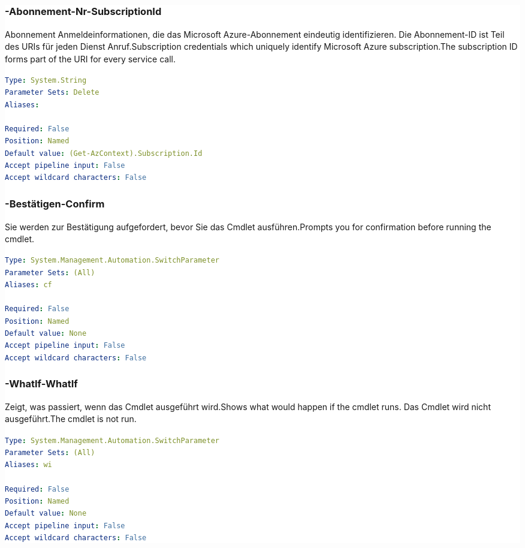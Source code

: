 ### <span data-ttu-id="93bc9-123">-Abonnement-Nr</span><span class="sxs-lookup"><span data-stu-id="93bc9-123">-SubscriptionId</span></span>
<span data-ttu-id="93bc9-124">Abonnement Anmeldeinformationen, die das Microsoft Azure-Abonnement eindeutig identifizieren. Die Abonnement-ID ist Teil des URIs für jeden Dienst Anruf.</span><span class="sxs-lookup"><span data-stu-id="93bc9-124">Subscription credentials which uniquely identify Microsoft Azure subscription.The subscription ID forms part of the URI for every service call.</span></span>

```yaml
Type: System.String
Parameter Sets: Delete
Aliases:

Required: False
Position: Named
Default value: (Get-AzContext).Subscription.Id
Accept pipeline input: False
Accept wildcard characters: False

```

### <span data-ttu-id="93bc9-125">-Bestätigen</span><span class="sxs-lookup"><span data-stu-id="93bc9-125">-Confirm</span></span>
<span data-ttu-id="93bc9-126">Sie werden zur Bestätigung aufgefordert, bevor Sie das Cmdlet ausführen.</span><span class="sxs-lookup"><span data-stu-id="93bc9-126">Prompts you for confirmation before running the cmdlet.</span></span>

```yaml
Type: System.Management.Automation.SwitchParameter
Parameter Sets: (All)
Aliases: cf

Required: False
Position: Named
Default value: None
Accept pipeline input: False
Accept wildcard characters: False

```

### <span data-ttu-id="93bc9-127">-WhatIf</span><span class="sxs-lookup"><span data-stu-id="93bc9-127">-WhatIf</span></span>
<span data-ttu-id="93bc9-128">Zeigt, was passiert, wenn das Cmdlet ausgeführt wird.</span><span class="sxs-lookup"><span data-stu-id="93bc9-128">Shows what would happen if the cmdlet runs.</span></span>
<span data-ttu-id="93bc9-129">Das Cmdlet wird nicht ausgeführt.</span><span class="sxs-lookup"><span data-stu-id="93bc9-129">The cmdlet is not run.</span></span>

```yaml
Type: System.Management.Automation.SwitchParameter
Parameter Sets: (All)
Aliases: wi

Required: False
Position: Named
Default value: None
Accept pipeline input: False
Accept wildcard characters: False

```
